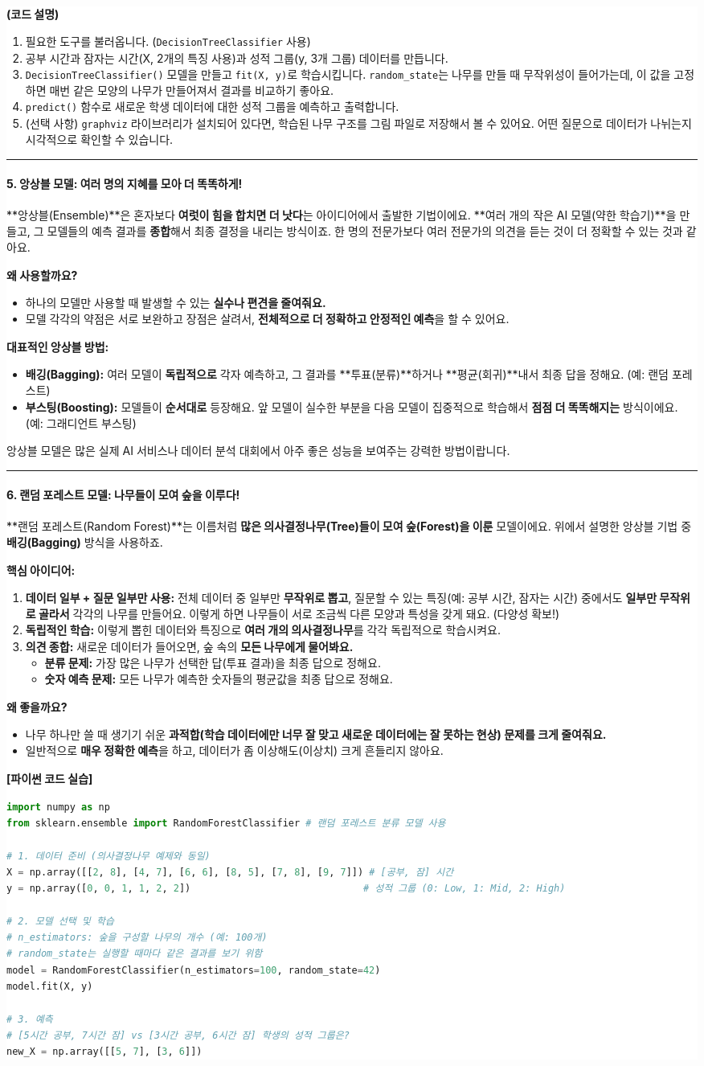 **(코드 설명)**

1.  필요한 도구를 불러옵니다. (`DecisionTreeClassifier` 사용)
2.  공부 시간과 잠자는 시간(X, 2개의 특징 사용)과 성적 그룹(y, 3개 그룹) 데이터를 만듭니다.
3.  `DecisionTreeClassifier()` 모델을 만들고 `fit(X, y)`로 학습시킵니다. `random_state`는 나무를 만들 때 무작위성이 들어가는데, 이 값을 고정하면 매번 같은 모양의 나무가 만들어져서 결과를 비교하기 좋아요.
4.  `predict()` 함수로 새로운 학생 데이터에 대한 성적 그룹을 예측하고 출력합니다.
5.  (선택 사항) `graphviz` 라이브러리가 설치되어 있다면, 학습된 나무 구조를 그림 파일로 저장해서 볼 수 있어요. 어떤 질문으로 데이터가 나뉘는지 시각적으로 확인할 수 있습니다.

---

#### **5. 앙상블 모델: 여러 명의 지혜를 모아 더 똑똑하게!**

**앙상블(Ensemble)**은 혼자보다 **여럿이 힘을 합치면 더 낫다**는 아이디어에서 출발한 기법이에요. **여러 개의 작은 AI 모델(약한 학습기)**을 만들고, 그 모델들의 예측 결과를 **종합**해서 최종 결정을 내리는 방식이죠. 한 명의 전문가보다 여러 전문가의 의견을 듣는 것이 더 정확할 수 있는 것과 같아요.

**왜 사용할까요?**

* 하나의 모델만 사용할 때 발생할 수 있는 **실수나 편견을 줄여줘요.**
* 모델 각각의 약점은 서로 보완하고 장점은 살려서, **전체적으로 더 정확하고 안정적인 예측**을 할 수 있어요.

**대표적인 앙상블 방법:**

* **배깅(Bagging):** 여러 모델이 **독립적으로** 각자 예측하고, 그 결과를 **투표(분류)**하거나 **평균(회귀)**내서 최종 답을 정해요. (예: 랜덤 포레스트)
* **부스팅(Boosting):** 모델들이 **순서대로** 등장해요. 앞 모델이 실수한 부분을 다음 모델이 집중적으로 학습해서 **점점 더 똑똑해지는** 방식이에요. (예: 그래디언트 부스팅)

앙상블 모델은 많은 실제 AI 서비스나 데이터 분석 대회에서 아주 좋은 성능을 보여주는 강력한 방법이랍니다.

---

#### **6. 랜덤 포레스트 모델: 나무들이 모여 숲을 이루다!**

**랜덤 포레스트(Random Forest)**는 이름처럼 **많은 의사결정나무(Tree)들이 모여 숲(Forest)을 이룬** 모델이에요. 위에서 설명한 앙상블 기법 중 **배깅(Bagging)** 방식을 사용하죠.

**핵심 아이디어:**

1.  **데이터 일부 + 질문 일부만 사용:** 전체 데이터 중 일부만 **무작위로 뽑고**, 질문할 수 있는 특징(예: 공부 시간, 잠자는 시간) 중에서도 **일부만 무작위로 골라서** 각각의 나무를 만들어요. 이렇게 하면 나무들이 서로 조금씩 다른 모양과 특성을 갖게 돼요. (다양성 확보!)
2.  **독립적인 학습:** 이렇게 뽑힌 데이터와 특징으로 **여러 개의 의사결정나무**를 각각 독립적으로 학습시켜요.
3.  **의견 종합:** 새로운 데이터가 들어오면, 숲 속의 **모든 나무에게 물어봐요.**
    * **분류 문제:** 가장 많은 나무가 선택한 답(투표 결과)을 최종 답으로 정해요.
    * **숫자 예측 문제:** 모든 나무가 예측한 숫자들의 평균값을 최종 답으로 정해요.

**왜 좋을까요?**

* 나무 하나만 쓸 때 생기기 쉬운 **과적합(학습 데이터에만 너무 잘 맞고 새로운 데이터에는 잘 못하는 현상) 문제를 크게 줄여줘요.**
* 일반적으로 **매우 정확한 예측**을 하고, 데이터가 좀 이상해도(이상치) 크게 흔들리지 않아요.

**[파이썬 코드 실습]**

```python
import numpy as np
from sklearn.ensemble import RandomForestClassifier # 랜덤 포레스트 분류 모델 사용

# 1. 데이터 준비 (의사결정나무 예제와 동일)
X = np.array([[2, 8], [4, 7], [6, 6], [8, 5], [7, 8], [9, 7]]) # [공부, 잠] 시간
y = np.array([0, 0, 1, 1, 2, 2])                              # 성적 그룹 (0: Low, 1: Mid, 2: High)

# 2. 모델 선택 및 학습
# n_estimators: 숲을 구성할 나무의 개수 (예: 100개)
# random_state는 실행할 때마다 같은 결과를 보기 위함
model = RandomForestClassifier(n_estimators=100, random_state=42)
model.fit(X, y)

# 3. 예측
# [5시간 공부, 7시간 잠] vs [3시간 공부, 6시간 잠] 학생의 성적 그룹은?
new_X = np.array([[5, 7], [3, 6]])
```